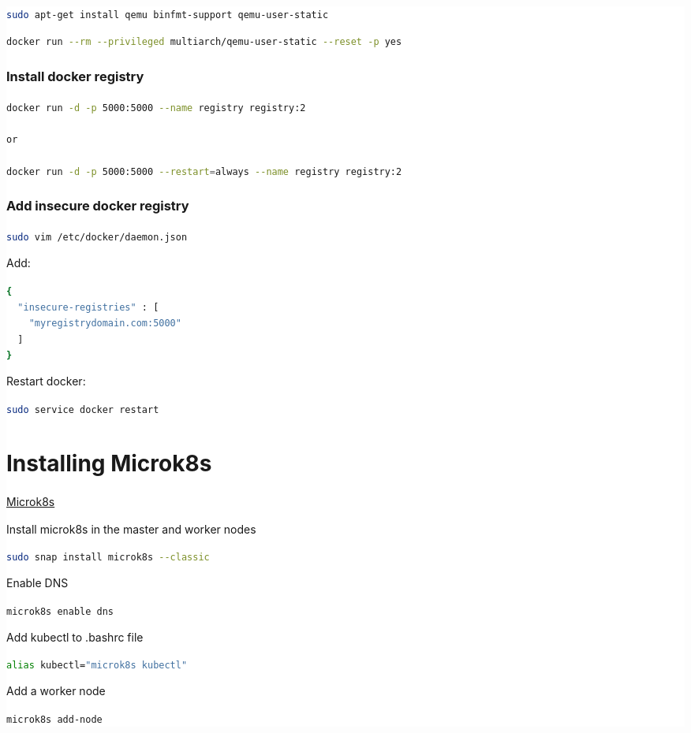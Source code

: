 ```sh
sudo apt-get install qemu binfmt-support qemu-user-static 
```

```sh
docker run --rm --privileged multiarch/qemu-user-static --reset -p yes
```

### Install docker registry

```sh
docker run -d -p 5000:5000 --name registry registry:2

or

docker run -d -p 5000:5000 --restart=always --name registry registry:2
```

### Add insecure docker registry
```sh
sudo vim /etc/docker/daemon.json
```

Add:
```sh
{
  "insecure-registries" : [
    "myregistrydomain.com:5000"
  ]
}
```

Restart docker:
```sh
sudo service docker restart
```

# Installing Microk8s

[Microk8s](https://microk8s.io/)

Install microk8s in the master and worker nodes
```sh
sudo snap install microk8s --classic
```

Enable DNS
```sh
microk8s enable dns
```

Add kubectl to .bashrc file
```sh
alias kubectl="microk8s kubectl"
```

Add a worker node
```sh
microk8s add-node
```
